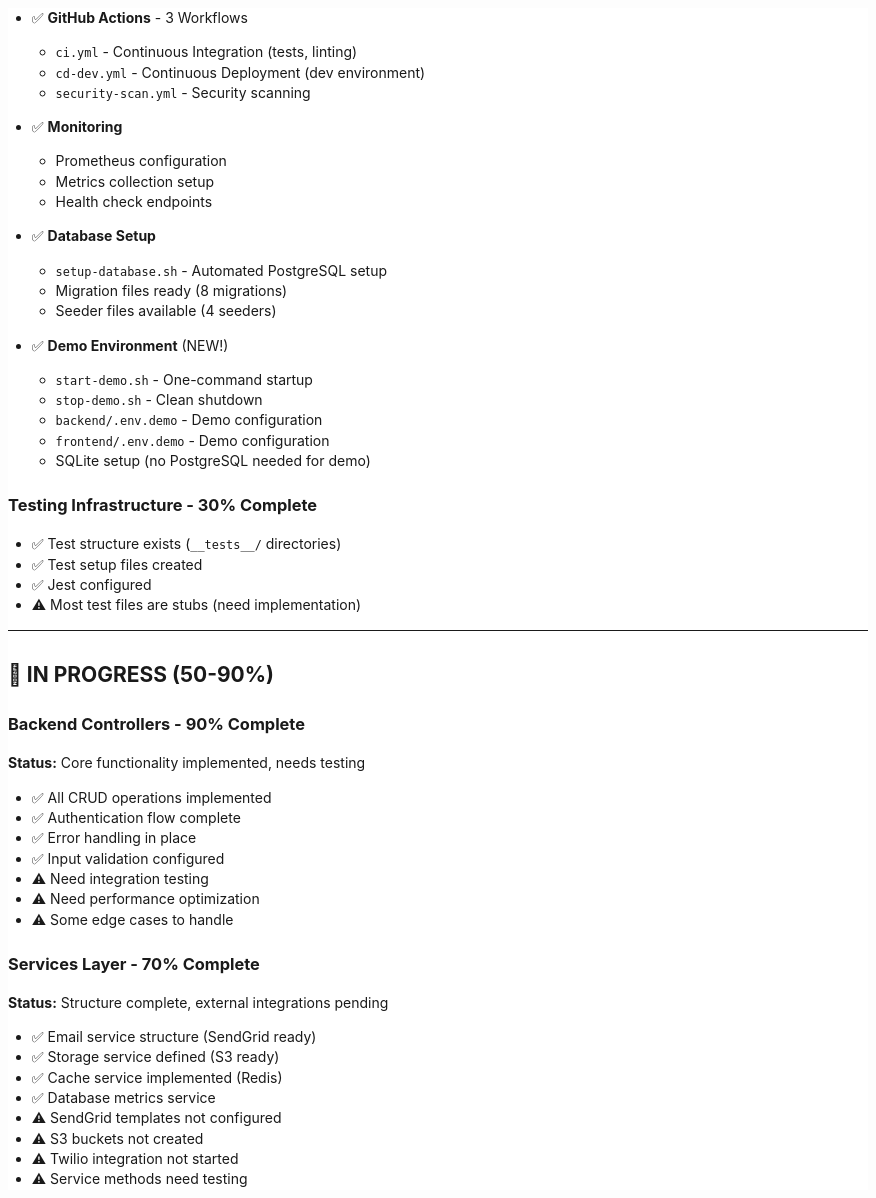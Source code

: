 - ✅ **GitHub Actions** - 3 Workflows
  - `ci.yml` - Continuous Integration (tests, linting)
  - `cd-dev.yml` - Continuous Deployment (dev environment)
  - `security-scan.yml` - Security scanning

- ✅ **Monitoring**
  - Prometheus configuration
  - Metrics collection setup
  - Health check endpoints

- ✅ **Database Setup**
  - `setup-database.sh` - Automated PostgreSQL setup
  - Migration files ready (8 migrations)
  - Seeder files available (4 seeders)

- ✅ **Demo Environment** (NEW!)
  - `start-demo.sh` - One-command startup
  - `stop-demo.sh` - Clean shutdown
  - `backend/.env.demo` - Demo configuration
  - `frontend/.env.demo` - Demo configuration
  - SQLite setup (no PostgreSQL needed for demo)

### **Testing Infrastructure - 30% Complete**
- ✅ Test structure exists (`__tests__/` directories)
- ✅ Test setup files created
- ✅ Jest configured
- ⚠️ Most test files are stubs (need implementation)

---

## 🔄 **IN PROGRESS (50-90%)**

### **Backend Controllers - 90% Complete**
**Status:** Core functionality implemented, needs testing

- ✅ All CRUD operations implemented
- ✅ Authentication flow complete
- ✅ Error handling in place
- ✅ Input validation configured
- ⚠️ Need integration testing
- ⚠️ Need performance optimization
- ⚠️ Some edge cases to handle

### **Services Layer - 70% Complete**
**Status:** Structure complete, external integrations pending

- ✅ Email service structure (SendGrid ready)
- ✅ Storage service defined (S3 ready)
- ✅ Cache service implemented (Redis)
- ✅ Database metrics service
- ⚠️ SendGrid templates not configured
- ⚠️ S3 buckets not created
- ⚠️ Twilio integration not started
- ⚠️ Service methods need testing
